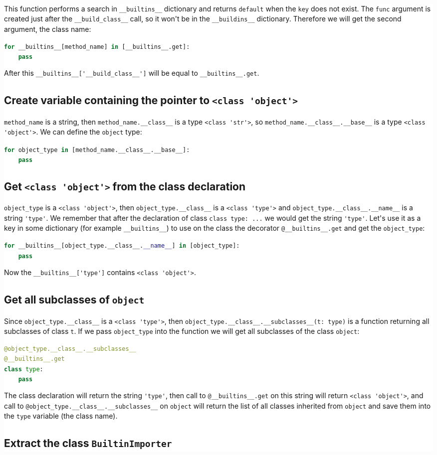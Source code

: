 This function performs a search in `__builtins__` dictionary and returns `default` when the `key` does not exist. The `func` argument is created just after the `__build_class__` call, so it won't be in the `__buildins__` dictionary. Therefore we will get the second argument, the class name:

```python
for __builtins__[method_name] in [__builtins__.get]:
    pass
```

After this `__builtins__['__build_class__']` will be equal to `__builtins__.get`.

## Create variable containing the pointer to `<class 'object'>`

`method_name` is a string, then `method_name.__class__` is a type `<class 'str'>`, so `method_name.__class__.__base__` is a type `<class 'object'>`. We can define the `object` type:

```python
for object_type in [method_name.__class__.__base__]:
    pass
```

## Get `<class 'object'>` from the class declaration

`object_type` is a `<class 'object'>`, then `object_type.__class__` is a `<class 'type'>` and `object_type.__class__.__name__` is a string `'type'`. We remember that after the declaration of class `class type: ...` we would get the string `'type'`. Let's use it as a key in some dictionary (for example `__builtins__`) to use on the class the decorator `@__builtins__.get` and get the `object_type`:

```python
for __builtins__[object_type.__class__.__name__] in [object_type]:
    pass
```

Now the `__builtins__['type']` contains `<class 'object'>`.

## Get all subclasses of `object`

Since `object_type.__class__` is a `<class 'type'>`, then `object_type.__class__.__subclasses__(t: type)` is a function returning all subclasses of class `t`. If we pass `object_type` into the function we will get all subclasses of the class `object`:

```python
@object_type.__class__.__subclasses__
@__builtins__.get
class type:
    pass
```

The class declaration will return the string `'type'`, then call to `@__builtins__.get` on this string will return `<class 'object'>`, and call to `@object_type.__class__.__subclasses__` on `object` will return the list of all classes inherited from `object` and save them into the `type` variable (the class name).

## Extract the class `BuiltinImporter`
